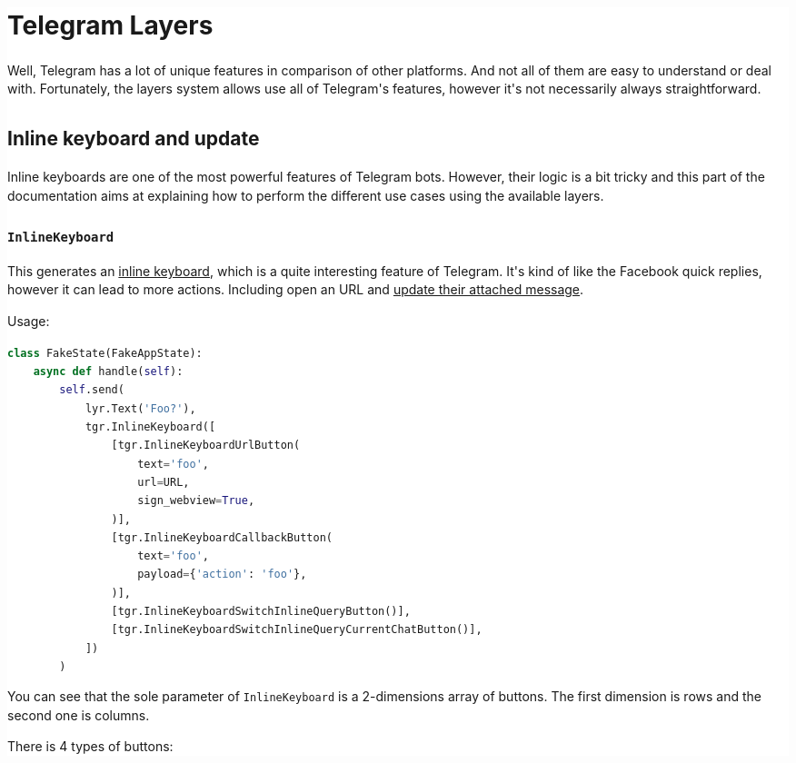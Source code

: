 Telegram Layers
===============

Well, Telegram has a lot of unique features in comparison of other
platforms. And not all of them are easy to understand or deal with.
Fortunately, the layers system allows use all of Telegram's features,
however it's not necessarily always straightforward.

## Inline keyboard and update

Inline keyboards are one of the most powerful features of Telegram bots.
However, their logic is a bit tricky and this part of the documentation
aims at explaining how to perform the different use cases using the
available layers.

### `InlineKeyboard`

This generates an
[inline keyboard](https://core.telegram.org/bots/api#inlinekeyboardmarkup),
which is a quite interesting feature of Telegram. It's kind of like
the Facebook quick replies, however it can lead to more actions.
Including open an URL and
[update their attached message](https://core.telegram.org/bots#inline-keyboards-and-on-the-fly-updating).

Usage:

```python
class FakeState(FakeAppState):
    async def handle(self):
        self.send(
            lyr.Text('Foo?'),
            tgr.InlineKeyboard([
                [tgr.InlineKeyboardUrlButton(
                    text='foo',
                    url=URL,
                    sign_webview=True,
                )],
                [tgr.InlineKeyboardCallbackButton(
                    text='foo',
                    payload={'action': 'foo'},
                )],
                [tgr.InlineKeyboardSwitchInlineQueryButton()],
                [tgr.InlineKeyboardSwitchInlineQueryCurrentChatButton()],
            ])
        )
```

You can see that the sole parameter of `InlineKeyboard` is a
2-dimensions array of buttons. The first dimension is rows and the
second one is columns.

There is 4 types of buttons:
